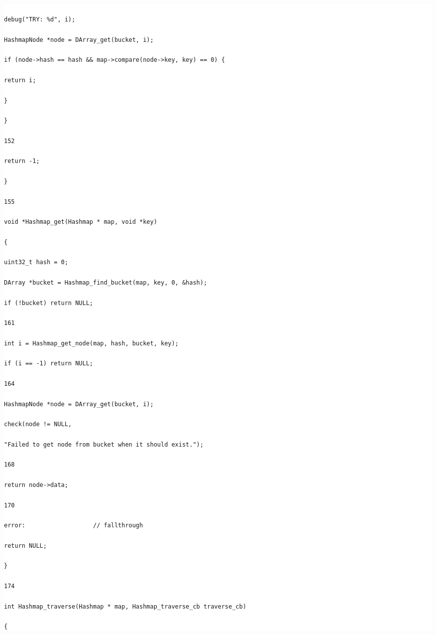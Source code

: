 ```

debug("TRY: %d", i);

HashmapNode *node = DArray_get(bucket, i);

if (node->hash == hash && map->compare(node->key, key) == 0) {

return i;

}

}

152

return -1;

}

155

void *Hashmap_get(Hashmap * map, void *key)

{

uint32_t hash = 0;

DArray *bucket = Hashmap_find_bucket(map, key, 0, &hash);

if (!bucket) return NULL;

161

int i = Hashmap_get_node(map, hash, bucket, key);

if (i == -1) return NULL;

164

HashmapNode *node = DArray_get(bucket, i);

check(node != NULL,

"Failed to get node from bucket when it should exist.");

168

return node->data;

170

error:                   // fallthrough

return NULL;

}

174

int Hashmap_traverse(Hashmap * map, Hashmap_traverse_cb traverse_cb)

{

```